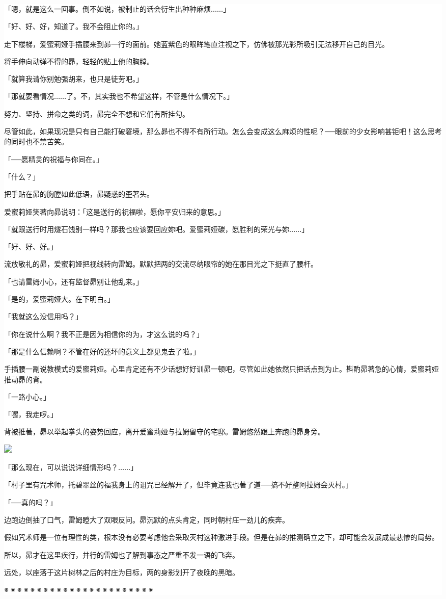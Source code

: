 「嗯，就是这么一回事。倒不如说，被制止的话会衍生出种种麻烦……」

「好、好、好，知道了。我不会阻止你的。」

走下楼梯，爱蜜莉娅手插腰来到昴一行的面前。她蓝紫色的眼眸笔直注视之下，仿佛被那光彩所吸引无法移开自己的目光。

将手伸向动弹不得的昴，轻轻的贴上他的胸膛。

「就算我请你别勉强胡来，也只是徒劳吧。」

「那就要看情况……了。不，其实我也不希望这样，不管是什么情况下。」

努力、坚持、拼命之类的词，昴完全不想和它们有所挂勾。

尽管如此，如果现况是只有自己能打破窘境，那么昴也不得不有所行动。怎么会变成这么麻烦的性呢？──眼前的少女影响甚钜吧！这么思考的同时也不禁苦笑。

「──愿精灵的祝福与你同在。」

「什么？」

把手贴在昴的胸膛如此低语，昴疑惑的歪著头。

爱蜜莉娅笑著向昴说明：「这是送行的祝福啦，愿你平安归来的意思。」

「就跟送行时用燧石饯别一样吗？那我也应该要回应妳吧。爱蜜莉娅碳，愿胜利的荣光与妳……」

「好、好、好。」

流放敬礼的昴，爱蜜莉娅把视线转向雷姆。默默把两的交流尽纳眼帘的她在那目光之下挺直了腰杆。

「也请雷姆小心，还有监督昴别让他乱来。」

「是的，爱蜜莉娅大。在下明白。」

「我就这么没信用吗？」

「你在说什么啊？我不正是因为相信你的为，才这么说的吗？」

「那是什么信赖啊？不管在好的还坏的意义上都见鬼去了啦。」

手插腰一副说教模式的爱蜜莉娅。心里肯定还有不少话想好好训昴一顿吧，尽管如此她依然只把话点到为止。斟酌昴著急的心情，爱蜜莉娅推动昴的背。

「一路小心。」

「喔，我走啰。」

背被推著，昴以举起拳头的姿势回应，离开爱蜜莉娅与拉姆留守的宅邸。雷姆悠然跟上奔跑的昴身旁。

![](/res/img/article/chapter020/14.jpg)

「那么现在，可以说说详细情形吗？……」

「村子里有咒术师，托碧翠丝的福我身上的诅咒已经解开了，但毕竟连我也著了道──搞不好整阿拉姆会灭村。」

「──真的吗？」

边跑边倒抽了口气，雷姆瞪大了双眼反问。昴沉默的点头肯定，同时朝村庄一劲儿的疾奔。

假如咒术师是一位有理性的类，根本没有必要考虑他会采取灭村这种激进手段。但是在昴的推测确立之下，却可能会发展成最悲惨的局势。

所以，昴才在这里疾行，并行的雷姆也了解到事态之严重不发一语的飞奔。

远处，以座落于这片树林之后的村庄为目标，两的身影划开了夜晚的黑暗。

※ ※ ※ ※ ※ ※ ※ ※ ※ ※ ※ ※ ※ ※ ※ ※ ※ ※ ※ ※ ※ ※ ※
